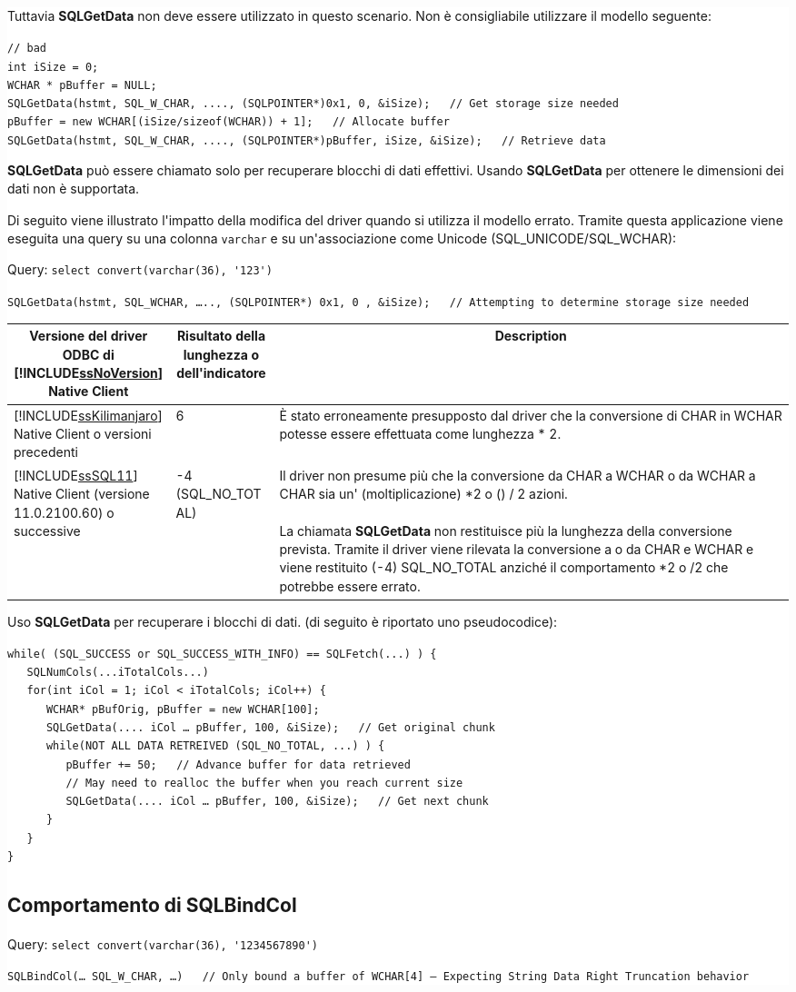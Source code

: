  Tuttavia **SQLGetData** non deve essere utilizzato in questo scenario. Non è consigliabile utilizzare il modello seguente:  
  
```  
// bad  
int iSize = 0;  
WCHAR * pBuffer = NULL;  
SQLGetData(hstmt, SQL_W_CHAR, ...., (SQLPOINTER*)0x1, 0, &iSize);   // Get storage size needed  
pBuffer = new WCHAR[(iSize/sizeof(WCHAR)) + 1];   // Allocate buffer  
SQLGetData(hstmt, SQL_W_CHAR, ...., (SQLPOINTER*)pBuffer, iSize, &iSize);   // Retrieve data  
```  
  
 **SQLGetData** può essere chiamato solo per recuperare blocchi di dati effettivi. Usando **SQLGetData** per ottenere le dimensioni dei dati non è supportata.  
  
 Di seguito viene illustrato l'impatto della modifica del driver quando si utilizza il modello errato. Tramite questa applicazione viene eseguita una query su una colonna `varchar` e su un'associazione come Unicode (SQL_UNICODE/SQL_WCHAR):  
  
 Query:  `select convert(varchar(36), '123')`  
  
```  
SQLGetData(hstmt, SQL_WCHAR, ….., (SQLPOINTER*) 0x1, 0 , &iSize);   // Attempting to determine storage size needed  
```  
  
|Versione del driver ODBC di [!INCLUDE[ssNoVersion](../../../includes/ssnoversion-md.md)] Native Client|Risultato della lunghezza o dell'indicatore|Description|  
|-----------------------------------------------------------------|---------------------------------|-----------------|  
|[!INCLUDE[ssKilimanjaro](../../../includes/sskilimanjaro-md.md)] Native Client o versioni precedenti|6|È stato erroneamente presupposto dal driver che la conversione di CHAR in WCHAR potesse essere effettuata come lunghezza * 2.|  
|[!INCLUDE[ssSQL11](../../../includes/sssql11-md.md)] Native Client (versione 11.0.2100.60) o successive|-4 (SQL_NO_TOTAL)|Il driver non presume più che la conversione da CHAR a WCHAR o da WCHAR a CHAR sia un' (moltiplicazione) \*2 o () / 2 azioni.<br /><br /> La chiamata **SQLGetData** non restituisce più la lunghezza della conversione prevista. Tramite il driver viene rilevata la conversione a o da CHAR e WCHAR e viene restituito (-4) SQL_NO_TOTAL anziché il comportamento *2 o /2 che potrebbe essere errato.|  
  
 Uso **SQLGetData** per recuperare i blocchi di dati. (di seguito è riportato uno pseudocodice):  
  
```  
while( (SQL_SUCCESS or SQL_SUCCESS_WITH_INFO) == SQLFetch(...) ) {  
   SQLNumCols(...iTotalCols...)  
   for(int iCol = 1; iCol < iTotalCols; iCol++) {  
      WCHAR* pBufOrig, pBuffer = new WCHAR[100];  
      SQLGetData(.... iCol … pBuffer, 100, &iSize);   // Get original chunk  
      while(NOT ALL DATA RETREIVED (SQL_NO_TOTAL, ...) ) {  
         pBuffer += 50;   // Advance buffer for data retrieved  
         // May need to realloc the buffer when you reach current size  
         SQLGetData(.... iCol … pBuffer, 100, &iSize);   // Get next chunk  
      }  
   }  
}  
```  
  
## <a name="sqlbindcol-behavior"></a>Comportamento di SQLBindCol  
 Query:  `select convert(varchar(36), '1234567890')`  
  
```  
SQLBindCol(… SQL_W_CHAR, …)   // Only bound a buffer of WCHAR[4] – Expecting String Data Right Truncation behavior  
```  
  